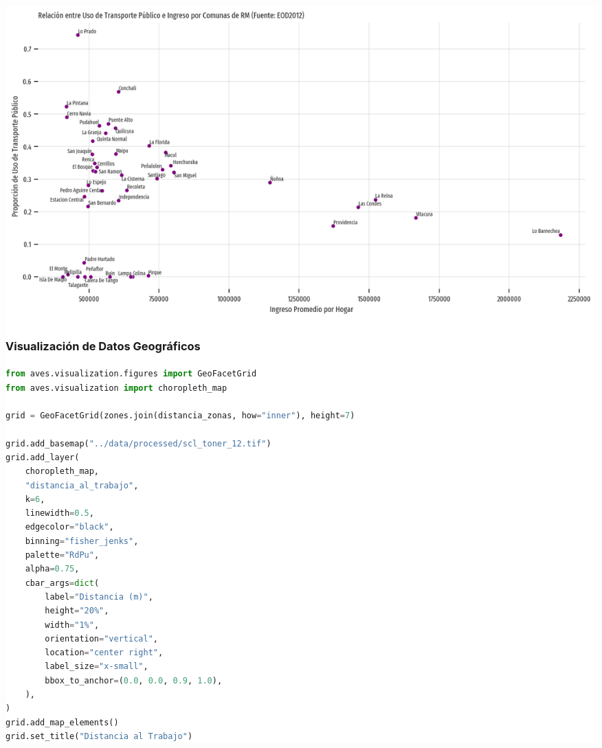 ![](docs/reports/figures/example_scatterplot.png)

### Visualización de Datos Geográficos

```python
from aves.visualization.figures import GeoFacetGrid
from aves.visualization import choropleth_map

grid = GeoFacetGrid(zones.join(distancia_zonas, how="inner"), height=7)

grid.add_basemap("../data/processed/scl_toner_12.tif")
grid.add_layer(
    choropleth_map,
    "distancia_al_trabajo",
    k=6,
    linewidth=0.5,
    edgecolor="black",
    binning="fisher_jenks",
    palette="RdPu",
    alpha=0.75,
    cbar_args=dict(
        label="Distancia (m)",
        height="20%",
        width="1%",
        orientation="vertical",
        location="center right",
        label_size="x-small",
        bbox_to_anchor=(0.0, 0.0, 0.9, 1.0),
    ),
)
grid.add_map_elements()
grid.set_title("Distancia al Trabajo")
```
